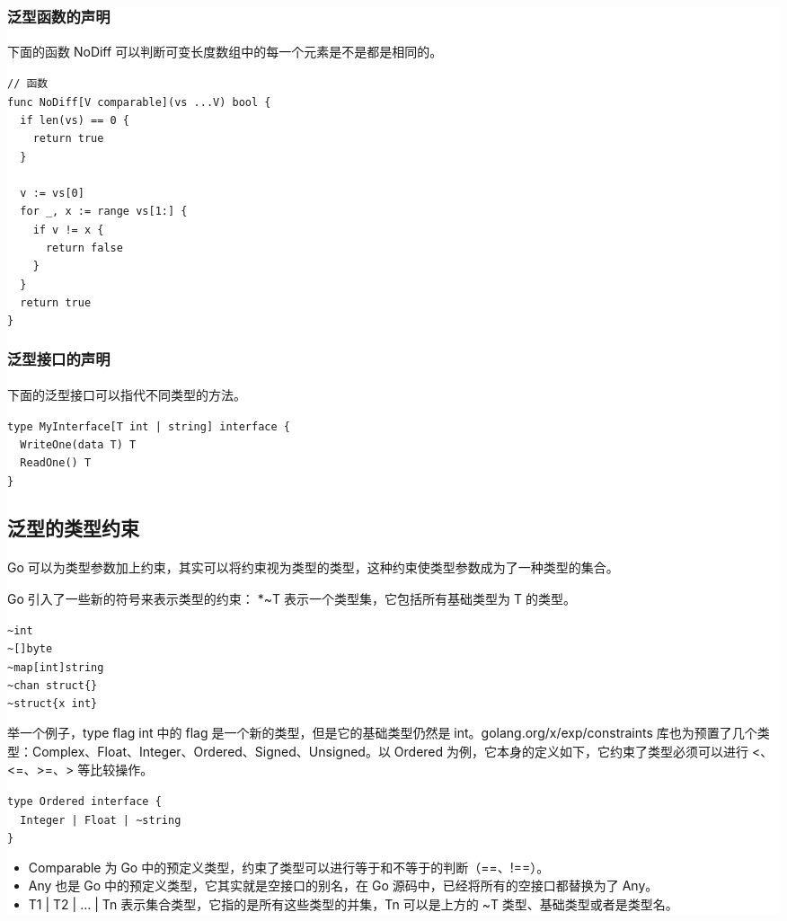 ### 泛型函数的声明
下面的函数 NoDiff 可以判断可变长度数组中的每一个元素是不是都是相同的。
```
// 函数
func NoDiff[V comparable](vs ...V) bool {
  if len(vs) == 0 {
    return true
  }
  
  v := vs[0]
  for _, x := range vs[1:] {
    if v != x {
      return false
    }
  }
  return true
}
```

### 泛型接口的声明
下面的泛型接口可以指代不同类型的方法。
```
type MyInterface[T int | string] interface {
  WriteOne(data T) T
  ReadOne() T
}
```

## 泛型的类型约束
Go 可以为类型参数加上约束，其实可以将约束视为类型的类型，这种约束使类型参数成为了一种类型的集合。

Go 引入了一些新的符号来表示类型的约束：
*~T 表示一个类型集，它包括所有基础类型为 T 的类型。

```
~int
~[]byte
~map[int]string
~chan struct{}
~struct{x int}
```
举一个例子，type flag int 中的 flag 是一个新的类型，但是它的基础类型仍然是 int。golang.org/x/exp/constraints 库也为预置了几个类型：Complex、Float、Integer、Ordered、Signed、Unsigned。以 Ordered 为例，它本身的定义如下，它约束了类型必须可以进行 <、<=、>=、> 等比较操作。
```
type Ordered interface {
  Integer | Float | ~string
}
```

* Comparable 为 Go 中的预定义类型，约束了类型可以进行等于和不等于的判断（==、!==）。
* Any 也是 Go 中的预定义类型，它其实就是空接口的别名，在 Go 源码中，已经将所有的空接口都替换为了 Any。
* T1 \| T2 \| … \| Tn 表示集合类型，它指的是所有这些类型的并集，Tn 可以是上方的 ~T 类型、基础类型或者是类型名。
